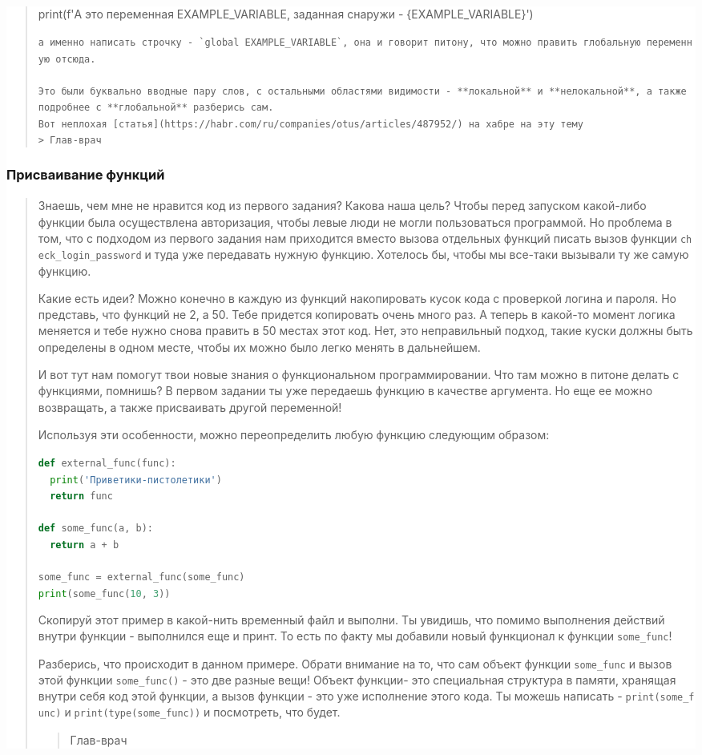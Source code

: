 > print(f'А это переменная EXAMPLE_VARIABLE, заданная снаружи - {EXAMPLE_VARIABLE}')
> ```
> а именно написать строчку - `global EXAMPLE_VARIABLE`, она и говорит питону, что можно править глобальную переменную отсюда.
> 
> Это были буквально вводные пару слов, с остальными областями видимости - **локальной** и **нелокальной**, а также подробнее с **глобальной** разберись сам.
> Вот неплохая [статья](https://habr.com/ru/companies/otus/articles/487952/) на хабре на эту тему
>> Глав-врач

### Присваивание функций

> Знаешь, чем мне не нравится код из первого задания? Какова наша цель? Чтобы перед запуском какой-либо функции была осуществлена
> авторизация, чтобы левые люди не могли пользоваться программой. Но проблема в том, что с подходом из первого задания нам
> приходится вместо вызова отдельных функций писать вызов функции `check_login_password` и туда уже передавать нужную функцию. Хотелось
> бы, чтобы мы все-таки вызывали ту же самую функцию.
> 
> Какие есть идеи? Можно конечно в каждую из функций накопировать кусок кода с проверкой логина и пароля. Но представь, что
> функций не 2, а 50. Тебе придется копировать очень много раз. А теперь в какой-то момент логика меняется и тебе нужно снова
> править в 50 местах этот код. Нет, это неправильный подход, такие куски должны быть определены в одном месте, чтобы их можно
> было легко менять в дальнейшем.
> 
> И вот тут нам помогут твои новые знания о функциональном программировании. Что там можно в питоне делать с функциями, помнишь?
> В первом задании ты уже передаешь функцию в качестве аргумента. Но еще ее можно возвращать, а также присваивать другой переменной!
> 
> Используя эти особенности, можно переопределить любую функцию следующим образом:
> ```python
> def external_func(func):
>   print('Приветики-пистолетики')
>   return func
>
> def some_func(a, b):
>   return a + b
> 
> some_func = external_func(some_func)
> print(some_func(10, 3))
> ```
> 
> Скопируй этот пример в какой-нить временный файл и выполни. Ты увидишь, что помимо выполнения действий внутри функции - 
> выполнился еще и принт. То есть по факту мы добавили новый функционал к функции `some_func`!
> 
> Разберись, что происходит в данном примере. Обрати внимание на то, что сам объект функции `some_func` и вызов этой
> функции `some_func()` - это две разные вещи! Объект функции- это специальная структура в памяти, хранящая внутри себя код этой функции, а вызов функции - это
> уже исполнение этого кода. Ты можешь написать - `print(some_func)` и `print(type(some_func))` и посмотреть, что будет.
>> Глав-врач
